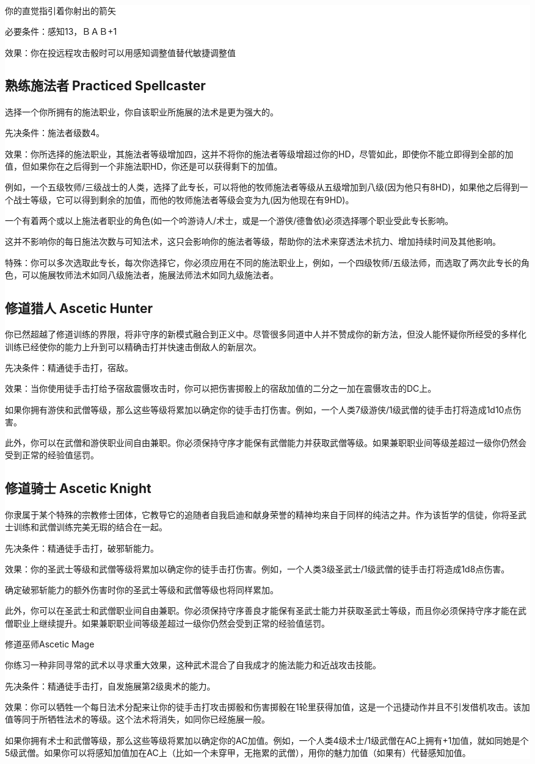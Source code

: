 你的直觉指引着你射出的箭矢

必要条件：感知13，ＢＡＢ+1

效果：你在投远程攻击骰时可以用感知调整值替代敏捷调整值



## 熟练施法者 Practiced Spellcaster

选择一个你所拥有的施法职业，你自该职业所施展的法术是更为强大的。

先决条件：施法者级数4。

效果：你所选择的施法职业，其施法者等级增加四，这并不将你的施法者等级增超过你的HD，尽管如此，即使你不能立即得到全部的加值，但如果你在之后得到一个非施法职HD，你还是可以获得剩下的加值。

例如，一个五级牧师/三级战士的人类，选择了此专长，可以将他的牧师施法者等级从五级增加到八级(因为他只有8HD)，如果他之后得到一个战士等级，它可以得到剩余的加值，而他的牧师施法者等级会变为九(因为他现在有9HD)。

一个有着两个或以上施法者职业的角色(如一个吟游诗人/术士，或是一个游侠/德鲁依)必须选择哪个职业受此专长影响。

这并不影响你的每日施法次数与可知法术，这只会影响你的施法者等级，帮助你的法术来穿透法术抗力、增加持续时间及其他影响。

特殊：你可以多次选取此专长，每次你选择它，你必须应用在不同的施法职业上，例如，一个四级牧师/五级法师，而选取了两次此专长的角色，可以施展牧师法术如同八级施法者，施展法师法术如同九级施法者。



## 修道猎人 Ascetic Hunter

你已然超越了修道训练的界限，将非守序的新模式融合到正义中。尽管很多同道中人并不赞成你的新方法，但没人能怀疑你所经受的多样化训练已经使你的能力上升到可以精确击打并快速击倒敌人的新层次。

先决条件：精通徒手击打，宿敌。

效果：当你使用徒手击打给予宿敌震慑攻击时，你可以把伤害掷骰上的宿敌加值的二分之一加在震慑攻击的DC上。

如果你拥有游侠和武僧等级，那么这些等级将累加以确定你的徒手击打伤害。例如，一个人类7级游侠/1级武僧的徒手击打将造成1d10点伤害。

此外，你可以在武僧和游侠职业间自由兼职。你必须保持守序才能保有武僧能力并获取武僧等级。如果兼职职业间等级差超过一级你仍然会受到正常的经验值惩罚。



## 修道骑士 Ascetic Knight

你隶属于某个特殊的宗教修士团体，它教导它的追随者自我启迪和献身荣誉的精神均来自于同样的纯洁之井。作为该哲学的信徒，你将圣武士训练和武僧训练完美无瑕的结合在一起。

先决条件：精通徒手击打，破邪斩能力。

效果：你的圣武士等级和武僧等级将累加以确定你的徒手击打伤害。例如，一个人类3级圣武士/1级武僧的徒手击打将造成1d8点伤害。

确定破邪斩能力的额外伤害时你的圣武士等级和武僧等级也将同样累加。

此外，你可以在圣武士和武僧职业间自由兼职。你必须保持守序善良才能保有圣武士能力并获取圣武士等级，而且你必须保持守序才能在武僧职业上继续提升。如果兼职职业间等级差超过一级你仍然会受到正常的经验值惩罚。

修道巫师Ascetic Mage

你练习一种非同寻常的武术以寻求重大效果，这种武术混合了自我成才的施法能力和近战攻击技能。

先决条件：精通徒手击打，自发施展第2级奥术的能力。

效果：你可以牺牲一个每日法术分配来让你的徒手击打攻击掷骰和伤害掷骰在1轮里获得加值，这是一个迅捷动作并且不引发借机攻击。该加值等同于所牺牲法术的等级。这个法术将消失，如同你已经施展一般。

如果你拥有术士和武僧等级，那么这些等级将累加以确定你的AC加值。例如，一个人类4级术士/1级武僧在AC上拥有+1加值，就如同她是个5级武僧。如果你可以将感知加值加在AC上（比如一个未穿甲，无拖累的武僧），用你的魅力加值（如果有）代替感知加值。
